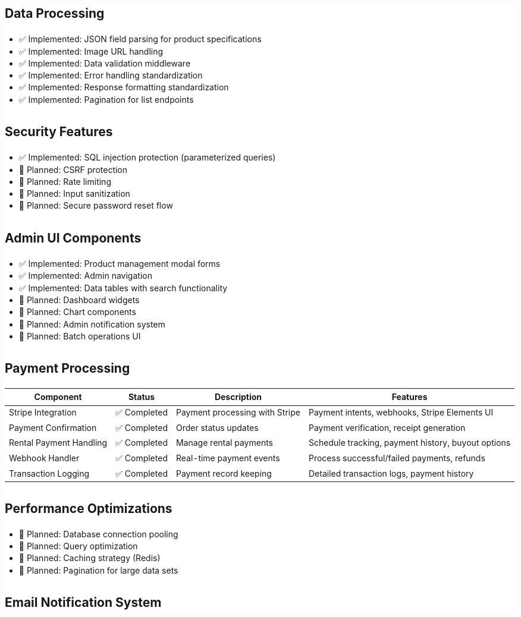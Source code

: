 ## Data Processing

- ✅ Implemented: JSON field parsing for product specifications
- ✅ Implemented: Image URL handling
- ✅ Implemented: Data validation middleware
- ✅ Implemented: Error handling standardization
- ✅ Implemented: Response formatting standardization
- ✅ Implemented: Pagination for list endpoints

## Security Features

- ✅ Implemented: SQL injection protection (parameterized queries)
- 🔄 Planned: CSRF protection
- 🔄 Planned: Rate limiting
- 🔄 Planned: Input sanitization
- 🔄 Planned: Secure password reset flow

## Admin UI Components

- ✅ Implemented: Product management modal forms
- ✅ Implemented: Admin navigation
- ✅ Implemented: Data tables with search functionality
- 🔄 Planned: Dashboard widgets
- 🔄 Planned: Chart components
- 🔄 Planned: Admin notification system
- 🔄 Planned: Batch operations UI

## Payment Processing

| Component | Status | Description | Features |
|-----------|--------|-------------|----------|
| Stripe Integration | ✅ Completed | Payment processing with Stripe | Payment intents, webhooks, Stripe Elements UI |
| Payment Confirmation | ✅ Completed | Order status updates | Payment verification, receipt generation |
| Rental Payment Handling | ✅ Completed | Manage rental payments | Schedule tracking, payment history, buyout options |
| Webhook Handler | ✅ Completed | Real-time payment events | Process successful/failed payments, refunds |
| Transaction Logging | ✅ Completed | Payment record keeping | Detailed transaction logs, payment history |

## Performance Optimizations

- 🔄 Planned: Database connection pooling
- 🔄 Planned: Query optimization
- 🔄 Planned: Caching strategy (Redis)
- 🔄 Planned: Pagination for large data sets

## Email Notification System

